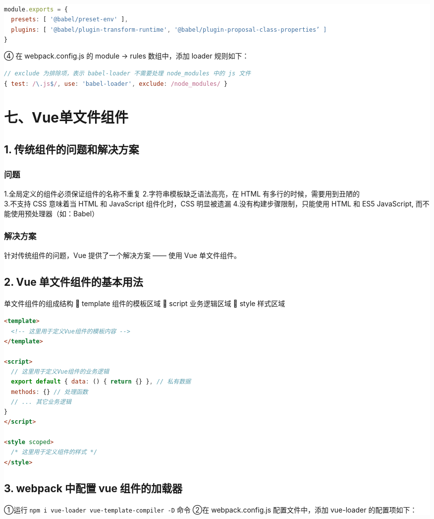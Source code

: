 ```javascript
module.exports = { 
  presets: [ '@babel/preset-env' ], 
  plugins: [ '@babel/plugin-transform-runtime', '@babel/plugin-proposal-class-properties’ ] 
}
```

④  在 webpack.config.js 的 module -> rules 数组中，添加 loader 规则如下：

```javascript
// exclude 为排除项，表示 babel-loader 不需要处理 node_modules 中的 js 文件 
{ test: /\.js$/, use: 'babel-loader', exclude: /node_modules/ }
```


# 七、Vue单文件组件
## 1. 传统组件的问题和解决方案
### 问题
1.全局定义的组件必须保证组件的名称不重复
2.字符串模板缺乏语法高亮，在 HTML 有多行的时候，需要用到丑陋的 \
3.不支持 CSS 意味着当 HTML 和 JavaScript 组件化时，CSS 明显被遗漏
4.没有构建步骤限制，只能使用 HTML 和 ES5 JavaScript, 而不能使用预处理器（如：Babel）
### 解决方案
针对传统组件的问题，Vue 提供了一个解决方案 —— 使用 Vue 单文件组件。

## 2. Vue 单文件组件的基本用法
单文件组件的组成结构
 template 组件的模板区域
 script 业务逻辑区域
 style 样式区域

```html
<template> 
  <!-- 这里用于定义Vue组件的模板内容 --> 
</template> 

<script> 
  // 这里用于定义Vue组件的业务逻辑 
  export default { data: () { return {} }, // 私有数据 
  methods: {} // 处理函数 
  // ... 其它业务逻辑 
} 
</script> 

<style scoped>
  /* 这里用于定义组件的样式 */ 
</style>
```
## 3. webpack 中配置 vue 组件的加载器
①运行 `npm i vue-loader vue-template-compiler -D` 命令
②在 webpack.config.js 配置文件中，添加 vue-loader 的配置项如下：
